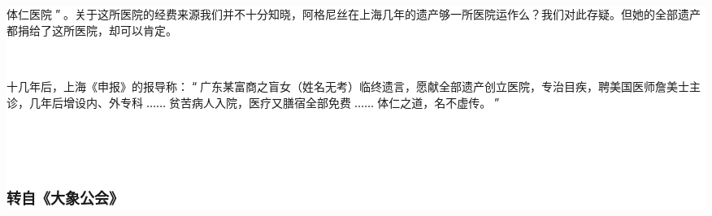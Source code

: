    体仁医院
  </span>
  <span class="s2">
   ”
  </span>
  <span class="s1">
   。关于这所医院的经费来源我们并不十分知晓，阿格尼丝在上海几年的遗产够一所医院运作么？我们对此存疑。但她的全部遗产都捐给了这所医院，却可以肯定。
  </span>
 </p>
 <p class="p1">
  <span class="s1">
  </span>
  <br/>
 </p>
 <p class="p2">
  <span class="s1">
   十几年后，上海《申报》的报导称：
  </span>
  <span class="s2">
   “
  </span>
  <span class="s1">
   广东某富商之盲女（姓名无考）临终遗言，愿献全部遗产创立医院，专治目疾，聘美国医师詹美士主诊，几年后增设内、外专科
  </span>
  <span class="s2">
   ……
  </span>
  <span class="s1">
   贫苦病人入院，医疗又膳宿全部免费
  </span>
  <span class="s2">
   ……
  </span>
  <span class="s1">
   体仁之道，名不虚传。
  </span>
  <span class="s2">
   ”
  </span>
 </p>
 <p class="p1">
  <b>
   <font size="4">
    <span class="s1">
    </span>
    <br/>
   </font>
  </b>
 </p>
 <p class="p1">
  <b>
   <font size="4">
    <span class="s1">
    </span>
    <br/>
   </font>
  </b>
 </p>
 <p class="p2">
  <span class="s1">
   <b>
    <font size="4">
     转自《大象公会》
    </font>